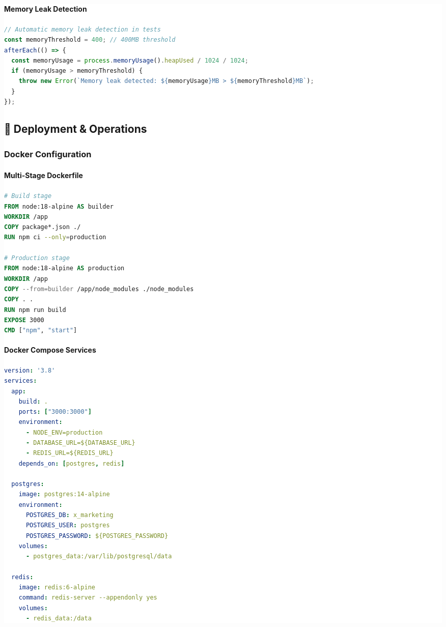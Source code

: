 #### **Memory Leak Detection**
```typescript
// Automatic memory leak detection in tests
const memoryThreshold = 400; // 400MB threshold
afterEach(() => {
  const memoryUsage = process.memoryUsage().heapUsed / 1024 / 1024;
  if (memoryUsage > memoryThreshold) {
    throw new Error(`Memory leak detected: ${memoryUsage}MB > ${memoryThreshold}MB`);
  }
});
```

## 🚀 Deployment & Operations

### **Docker Configuration**

#### **Multi-Stage Dockerfile**
```dockerfile
# Build stage
FROM node:18-alpine AS builder
WORKDIR /app
COPY package*.json ./
RUN npm ci --only=production

# Production stage
FROM node:18-alpine AS production
WORKDIR /app
COPY --from=builder /app/node_modules ./node_modules
COPY . .
RUN npm run build
EXPOSE 3000
CMD ["npm", "start"]
```

#### **Docker Compose Services**
```yaml
version: '3.8'
services:
  app:
    build: .
    ports: ["3000:3000"]
    environment:
      - NODE_ENV=production
      - DATABASE_URL=${DATABASE_URL}
      - REDIS_URL=${REDIS_URL}
    depends_on: [postgres, redis]

  postgres:
    image: postgres:14-alpine
    environment:
      POSTGRES_DB: x_marketing
      POSTGRES_USER: postgres
      POSTGRES_PASSWORD: ${POSTGRES_PASSWORD}
    volumes:
      - postgres_data:/var/lib/postgresql/data

  redis:
    image: redis:6-alpine
    command: redis-server --appendonly yes
    volumes:
      - redis_data:/data
```
